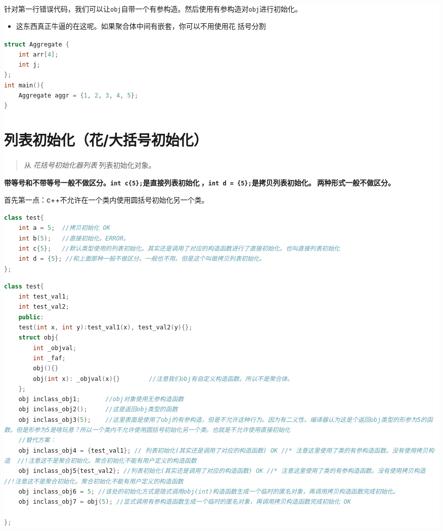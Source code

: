 针对第一行错误代码，我们可以让`obj`自带一个有参构造。然后使用有参构造对`obj`进行初始化。

- 这东西真正牛逼的在这呢。如果聚合体中间有嵌套，你可以不用使用花 括号分割


```c++
struct Aggregate {
    int arr[4];
    int j;
};
int main(){
    Aggregate aggr = {1, 2, 3, 4, 5};
}
```



# 列表初始化（花/大括号初始化）

> 从 *花括号初始化器列表* 列表初始化对象。

**带等号和不带等号一般不做区分。`int c{5};`是直接列表初始化 ，`int d = {5};`是拷贝列表初始化。 两种形式一般不做区分。**

首先第一点：c++不允许在一个类内使用圆括号初始化另一个类。

```c++
class test{
    int a = 5; 	//拷贝初始化 OK
    int b(5); 	//直接初始化。ERROR。
    int c{5};	//默认类型使用的列表初始化。其实还是调用了对应的构造函数进行了直接初始化。也叫直接列表初始化
    int d = {5}; //和上面那种一般不做区分。一般也不用。但是这个叫做拷贝列表初始化。
};
```



```c++
class test{
    int test_val1;
    int test_val2;
    public:
    test(int x, int y):test_val1(x), test_val2(y){};
    struct obj{
        int _objval;
        int _faf;
        obj(){}
        obj(int x): _objval(x){}		//注意我们obj有自定义构造函数。所以不是聚合体。
    };
    obj inclass_obj1; 		//obj对象使用无参构造函数
    obj inclass_obj2(); 	//这是返回obj类型的函数
    obj inclass_obj3(5); 	//这里表面是使用了obj的有参构造，但是不允许这种行为。因为有二义性。编译器认为这是个返回obj类型的形参为5的函数。但是形参为5是啥玩意？所以一个类内不允许使用圆括号初始化另一个类。也就是不允许使用直接初始化
    //替代方案：
    obj inclass_obj4 = {test_val1}; // 列表初始化(其实还是调用了对应的构造函数) OK //* 注意这里使用了类的有参构造函数。没有使用拷贝构造  //!注意这不是聚合初始化。聚合初始化不能有用户定义的构造函数
    obj inclass_obj5{test_val2}; //列表初始化(其实还是调用了对应的构造函数) OK //* 注意这里使用了类的有参构造函数。没有使用拷贝构造 //!注意这不是聚合初始化。聚合初始化不能有用户定义的构造函数
    obj inclass_obj6 = 5; //该处的初始化方式是隐式调用obj(int)构造函数生成一个临时的匿名对象，再调用拷贝构造函数完成初始化。
    obj inclass_obj7 = obj(5); //显式调用有参构造函数生成一个临时的匿名对象，再调用拷贝构造函数完成初始化 OK

};
```
